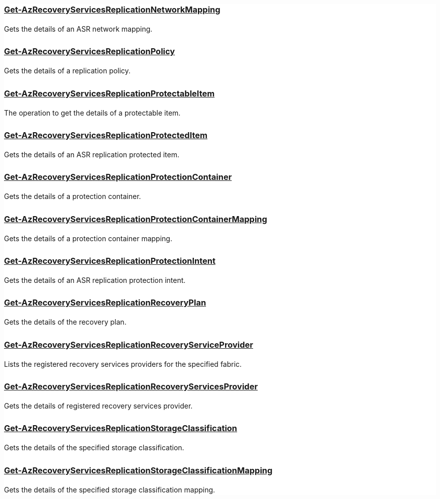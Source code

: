 ### [Get-AzRecoveryServicesReplicationNetworkMapping](Get-AzRecoveryServicesReplicationNetworkMapping.md)
Gets the details of an ASR network mapping.

### [Get-AzRecoveryServicesReplicationPolicy](Get-AzRecoveryServicesReplicationPolicy.md)
Gets the details of a replication policy.

### [Get-AzRecoveryServicesReplicationProtectableItem](Get-AzRecoveryServicesReplicationProtectableItem.md)
The operation to get the details of a protectable item.

### [Get-AzRecoveryServicesReplicationProtectedItem](Get-AzRecoveryServicesReplicationProtectedItem.md)
Gets the details of an ASR replication protected item.

### [Get-AzRecoveryServicesReplicationProtectionContainer](Get-AzRecoveryServicesReplicationProtectionContainer.md)
Gets the details of a protection container.

### [Get-AzRecoveryServicesReplicationProtectionContainerMapping](Get-AzRecoveryServicesReplicationProtectionContainerMapping.md)
Gets the details of a protection container mapping.

### [Get-AzRecoveryServicesReplicationProtectionIntent](Get-AzRecoveryServicesReplicationProtectionIntent.md)
Gets the details of an ASR replication protection intent.

### [Get-AzRecoveryServicesReplicationRecoveryPlan](Get-AzRecoveryServicesReplicationRecoveryPlan.md)
Gets the details of the recovery plan.

### [Get-AzRecoveryServicesReplicationRecoveryServiceProvider](Get-AzRecoveryServicesReplicationRecoveryServiceProvider.md)
Lists the registered recovery services providers for the specified fabric.

### [Get-AzRecoveryServicesReplicationRecoveryServicesProvider](Get-AzRecoveryServicesReplicationRecoveryServicesProvider.md)
Gets the details of registered recovery services provider.

### [Get-AzRecoveryServicesReplicationStorageClassification](Get-AzRecoveryServicesReplicationStorageClassification.md)
Gets the details of the specified storage classification.

### [Get-AzRecoveryServicesReplicationStorageClassificationMapping](Get-AzRecoveryServicesReplicationStorageClassificationMapping.md)
Gets the details of the specified storage classification mapping.
